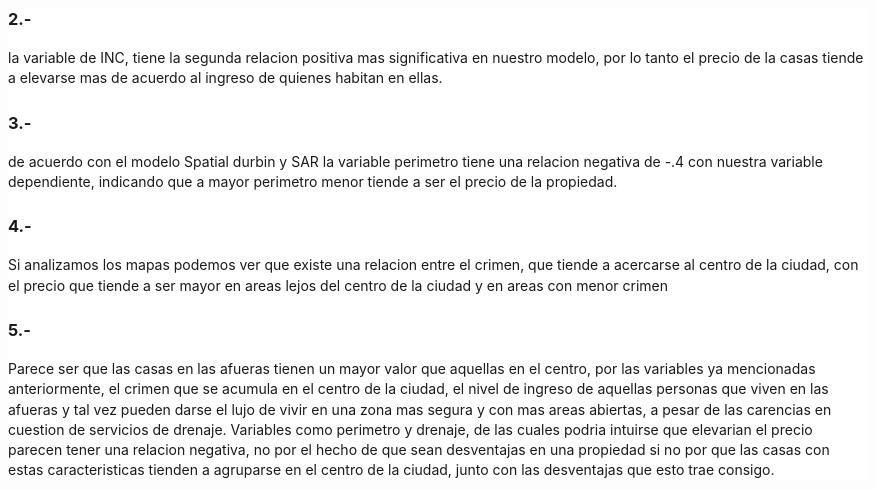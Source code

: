 ### 2.-

la variable de INC, tiene la segunda relacion positiva mas significativa
en nuestro modelo, por lo tanto el precio de la casas tiende a elevarse
mas de acuerdo al ingreso de quienes habitan en ellas.

### 3.-

de acuerdo con el modelo Spatial durbin y SAR la variable perimetro
tiene una relacion negativa de -.4 con nuestra variable dependiente,
indicando que a mayor perimetro menor tiende a ser el precio de la
propiedad.

### 4.-

Si analizamos los mapas podemos ver que existe una relacion entre el
crimen, que tiende a acercarse al centro de la ciudad, con el precio que
tiende a ser mayor en areas lejos del centro de la ciudad y en areas con
menor crimen

### 5.-

Parece ser que las casas en las afueras tienen un mayor valor que
aquellas en el centro, por las variables ya mencionadas anteriormente,
el crimen que se acumula en el centro de la ciudad, el nivel de ingreso
de aquellas personas que viven en las afueras y tal vez pueden darse el
lujo de vivir en una zona mas segura y con mas areas abiertas, a pesar
de las carencias en cuestion de servicios de drenaje. Variables como
perimetro y drenaje, de las cuales podria intuirse que elevarian el
precio parecen tener una relacion negativa, no por el hecho de que sean
desventajas en una propiedad si no por que las casas con estas
caracteristicas tienden a agruparse en el centro de la ciudad, junto con
las desventajas que esto trae consigo.
